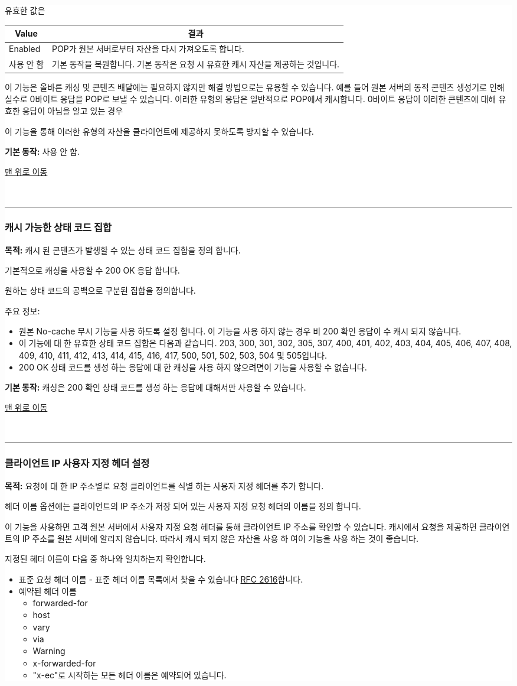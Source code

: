 유효한 값은

Value|결과
--|--
Enabled|POP가 원본 서버로부터 자산을 다시 가져오도록 합니다.
사용 안 함|기본 동작을 복원합니다. 기본 동작은 요청 시 유효한 캐시 자산을 제공하는 것입니다.

이 기능은 올바른 캐싱 및 콘텐츠 배달에는 필요하지 않지만 해결 방법으로는 유용할 수 있습니다. 예를 들어 원본 서버의 동적 콘텐츠 생성기로 인해 실수로 0바이트 응답을 POP로 보낼 수 있습니다. 이러한 유형의 응답은 일반적으로 POP에서 캐시합니다. 0바이트 응답이 이러한 콘텐츠에 대해 유효한 응답이 아님을 알고 있는 경우 

이 기능을 통해 이러한 유형의 자산을 클라이언트에 제공하지 못하도록 방지할 수 있습니다.

**기본 동작:** 사용 안 함.

[맨 위로 이동](#azure-cdn-rules-engine-features)

</br>

---
### <a name="set-cacheable-status-codes"></a>캐시 가능한 상태 코드 집합
**목적:** 캐시 된 콘텐츠가 발생할 수 있는 상태 코드 집합을 정의 합니다.

기본적으로 캐싱을 사용할 수 200 OK 응답 합니다.

원하는 상태 코드의 공백으로 구분된 집합을 정의합니다.

주요 정보:

- 원본 No-cache 무시 기능을 사용 하도록 설정 합니다. 이 기능을 사용 하지 않는 경우 비 200 확인 응답이 수 캐시 되지 않습니다.
- 이 기능에 대 한 유효한 상태 코드 집합은 다음과 같습니다. 203, 300, 301, 302, 305, 307, 400, 401, 402, 403, 404, 405, 406, 407, 408, 409, 410, 411, 412, 413, 414, 415, 416, 417, 500, 501, 502, 503, 504 및 505입니다.
- 200 OK 상태 코드를 생성 하는 응답에 대 한 캐싱을 사용 하지 않으려면이 기능을 사용할 수 없습니다.

**기본 동작:** 캐싱은 200 확인 상태 코드를 생성 하는 응답에 대해서만 사용할 수 있습니다.

[맨 위로 이동](#azure-cdn-rules-engine-features)

</br>

---
### <a name="set-client-ip-custom-header"></a>클라이언트 IP 사용자 지정 헤더 설정
**목적:** 요청에 대 한 IP 주소별로 요청 클라이언트를 식별 하는 사용자 지정 헤더를 추가 합니다.

헤더 이름 옵션에는 클라이언트의 IP 주소가 저장 되어 있는 사용자 지정 요청 헤더의 이름을 정의 합니다.

이 기능을 사용하면 고객 원본 서버에서 사용자 지정 요청 헤더를 통해 클라이언트 IP 주소를 확인할 수 있습니다. 캐시에서 요청을 제공하면 클라이언트의 IP 주소를 원본 서버에 알리지 않습니다. 따라서 캐시 되지 않은 자산을 사용 하 여이 기능을 사용 하는 것이 좋습니다.

지정된 헤더 이름이 다음 중 하나와 일치하는지 확인합니다.

- 표준 요청 헤더 이름 - 표준 헤더 이름 목록에서 찾을 수 있습니다 [RFC 2616](https://www.w3.org/Protocols/rfc2616/rfc2616-sec14.html)합니다.
- 예약된 헤더 이름
    - forwarded-for
    - host
    - vary
    - via
    - Warning
    - x-forwarded-for
    - "x-ec"로 시작하는 모든 헤더 이름은 예약되어 있습니다.
